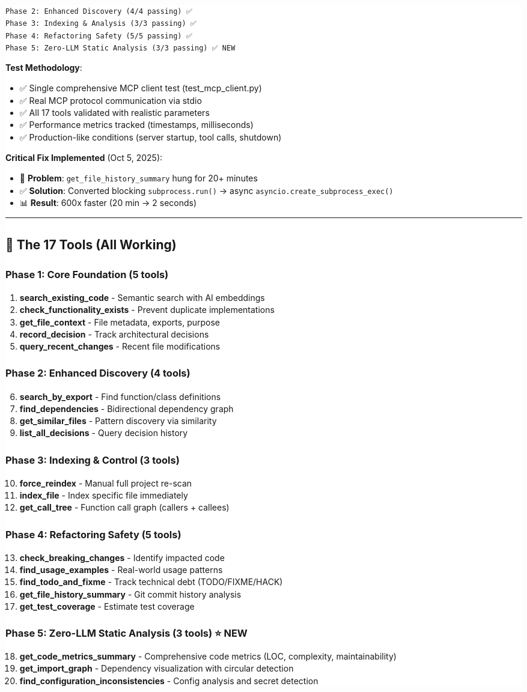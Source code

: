 ```
Phase 2: Enhanced Discovery (4/4 passing) ✅
Phase 3: Indexing & Analysis (3/3 passing) ✅
Phase 4: Refactoring Safety (5/5 passing) ✅
Phase 5: Zero-LLM Static Analysis (3/3 passing) ✅ NEW
```

**Test Methodology**:
- ✅ Single comprehensive MCP client test (test_mcp_client.py)
- ✅ Real MCP protocol communication via stdio
- ✅ All 17 tools validated with realistic parameters
- ✅ Performance metrics tracked (timestamps, milliseconds)
- ✅ Production-like conditions (server startup, tool calls, shutdown)

**Critical Fix Implemented** (Oct 5, 2025):
- 🔧 **Problem**: `get_file_history_summary` hung for 20+ minutes
- ✅ **Solution**: Converted blocking `subprocess.run()` → async `asyncio.create_subprocess_exec()`
- 📊 **Result**: 600x faster (20 min → 2 seconds)

---

## 🚀 The 17 Tools (All Working)

### Phase 1: Core Foundation (5 tools)
1. **search_existing_code** - Semantic search with AI embeddings
2. **check_functionality_exists** - Prevent duplicate implementations
3. **get_file_context** - File metadata, exports, purpose
4. **record_decision** - Track architectural decisions
5. **query_recent_changes** - Recent file modifications

### Phase 2: Enhanced Discovery (4 tools)
6. **search_by_export** - Find function/class definitions
7. **find_dependencies** - Bidirectional dependency graph
8. **get_similar_files** - Pattern discovery via similarity
9. **list_all_decisions** - Query decision history

### Phase 3: Indexing & Control (3 tools)
10. **force_reindex** - Manual full project re-scan
11. **index_file** - Index specific file immediately
12. **get_call_tree** - Function call graph (callers + callees)

### Phase 4: Refactoring Safety (5 tools)
13. **check_breaking_changes** - Identify impacted code
14. **find_usage_examples** - Real-world usage patterns
15. **find_todo_and_fixme** - Track technical debt (TODO/FIXME/HACK)
16. **get_file_history_summary** - Git commit history analysis
17. **get_test_coverage** - Estimate test coverage

### Phase 5: Zero-LLM Static Analysis (3 tools) ⭐ NEW
18. **get_code_metrics_summary** - Comprehensive code metrics (LOC, complexity, maintainability)
19. **get_import_graph** - Dependency visualization with circular detection
20. **find_configuration_inconsistencies** - Config analysis and secret detection
